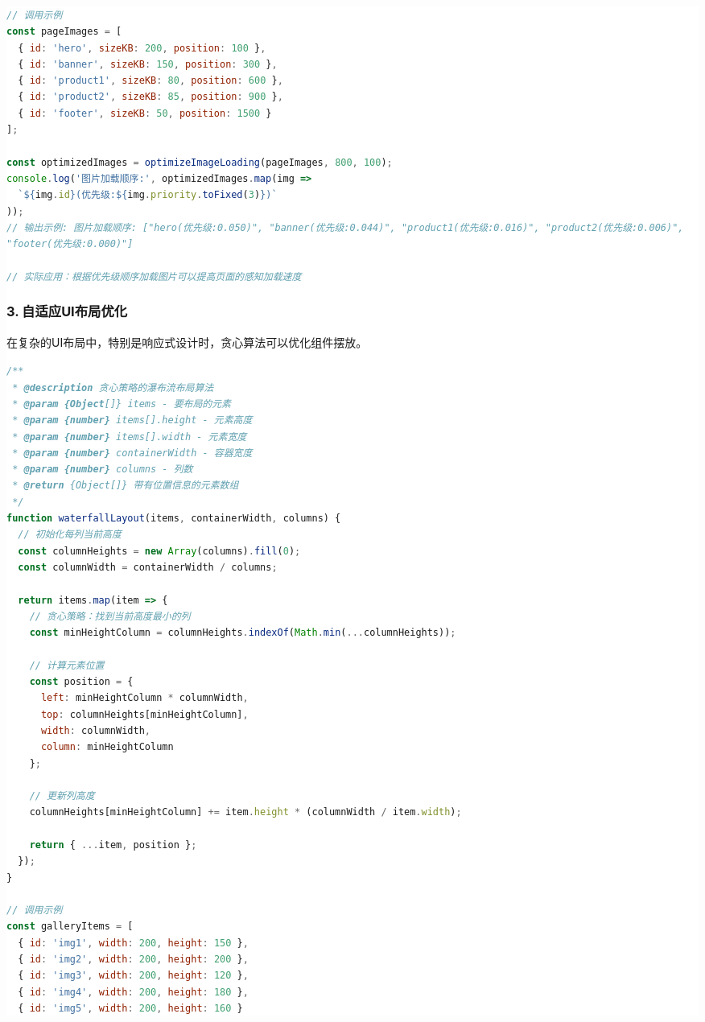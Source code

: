 ```javascript
// 调用示例
const pageImages = [
  { id: 'hero', sizeKB: 200, position: 100 },
  { id: 'banner', sizeKB: 150, position: 300 },
  { id: 'product1', sizeKB: 80, position: 600 },
  { id: 'product2', sizeKB: 85, position: 900 },
  { id: 'footer', sizeKB: 50, position: 1500 }
];

const optimizedImages = optimizeImageLoading(pageImages, 800, 100);
console.log('图片加载顺序:', optimizedImages.map(img =>
  `${img.id}(优先级:${img.priority.toFixed(3)})`
));
// 输出示例: 图片加载顺序: ["hero(优先级:0.050)", "banner(优先级:0.044)", "product1(优先级:0.016)", "product2(优先级:0.006)", "footer(优先级:0.000)"]

// 实际应用：根据优先级顺序加载图片可以提高页面的感知加载速度
```

### 3. 自适应UI布局优化

在复杂的UI布局中，特别是响应式设计时，贪心算法可以优化组件摆放。

```javascript
/**
 * @description 贪心策略的瀑布流布局算法
 * @param {Object[]} items - 要布局的元素
 * @param {number} items[].height - 元素高度
 * @param {number} items[].width - 元素宽度
 * @param {number} containerWidth - 容器宽度
 * @param {number} columns - 列数
 * @return {Object[]} 带有位置信息的元素数组
 */
function waterfallLayout(items, containerWidth, columns) {
  // 初始化每列当前高度
  const columnHeights = new Array(columns).fill(0);
  const columnWidth = containerWidth / columns;

  return items.map(item => {
    // 贪心策略：找到当前高度最小的列
    const minHeightColumn = columnHeights.indexOf(Math.min(...columnHeights));

    // 计算元素位置
    const position = {
      left: minHeightColumn * columnWidth,
      top: columnHeights[minHeightColumn],
      width: columnWidth,
      column: minHeightColumn
    };

    // 更新列高度
    columnHeights[minHeightColumn] += item.height * (columnWidth / item.width);

    return { ...item, position };
  });
}

// 调用示例
const galleryItems = [
  { id: 'img1', width: 200, height: 150 },
  { id: 'img2', width: 200, height: 200 },
  { id: 'img3', width: 200, height: 120 },
  { id: 'img4', width: 200, height: 180 },
  { id: 'img5', width: 200, height: 160 }
```